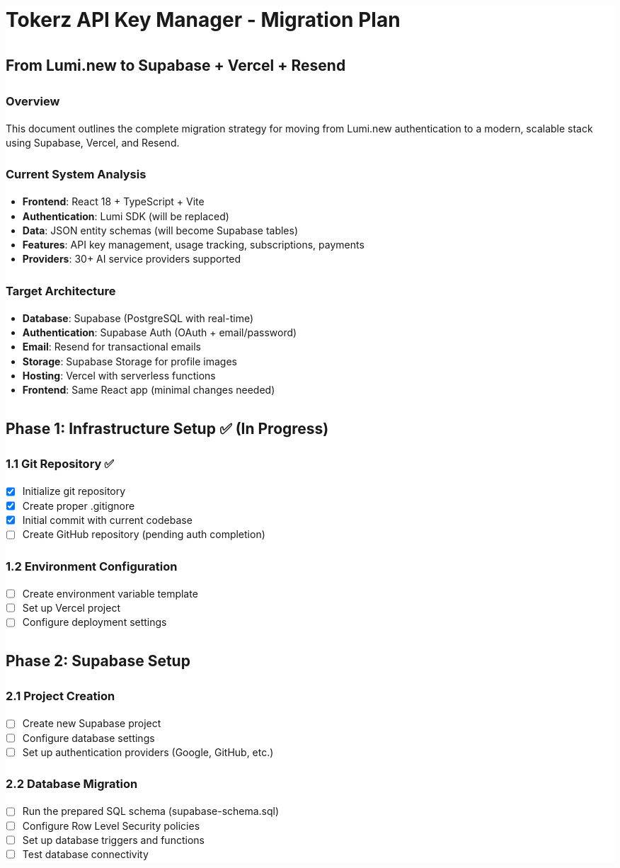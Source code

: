 # Tokerz API Key Manager - Migration Plan
## From Lumi.new to Supabase + Vercel + Resend

### Overview
This document outlines the complete migration strategy for moving from Lumi.new authentication to a modern, scalable stack using Supabase, Vercel, and Resend.

### Current System Analysis
- **Frontend**: React 18 + TypeScript + Vite
- **Authentication**: Lumi SDK (will be replaced)
- **Data**: JSON entity schemas (will become Supabase tables)
- **Features**: API key management, usage tracking, subscriptions, payments
- **Providers**: 30+ AI service providers supported

### Target Architecture
- **Database**: Supabase (PostgreSQL with real-time)
- **Authentication**: Supabase Auth (OAuth + email/password)
- **Email**: Resend for transactional emails
- **Storage**: Supabase Storage for profile images
- **Hosting**: Vercel with serverless functions
- **Frontend**: Same React app (minimal changes needed)

## Phase 1: Infrastructure Setup ✅ (In Progress)

### 1.1 Git Repository ✅
- [x] Initialize git repository
- [x] Create proper .gitignore
- [x] Initial commit with current codebase
- [ ] Create GitHub repository (pending auth completion)

### 1.2 Environment Configuration
- [ ] Create environment variable template
- [ ] Set up Vercel project
- [ ] Configure deployment settings

## Phase 2: Supabase Setup

### 2.1 Project Creation
- [ ] Create new Supabase project
- [ ] Configure database settings
- [ ] Set up authentication providers (Google, GitHub, etc.)

### 2.2 Database Migration
- [ ] Run the prepared SQL schema (supabase-schema.sql)
- [ ] Configure Row Level Security policies
- [ ] Set up database triggers and functions
- [ ] Test database connectivity
